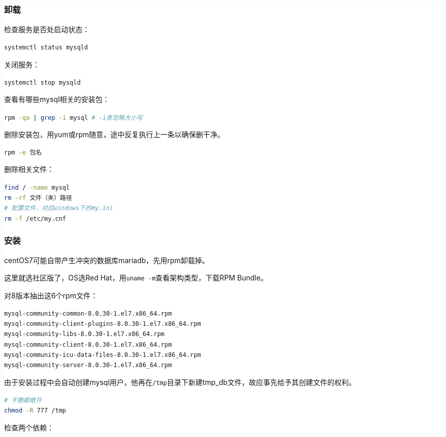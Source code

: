 ### 卸载

检查服务是否处启动状态：

```sh
systemctl status mysqld
```

关闭服务：

```sh
systemctl stop mysqld
```

查看有哪些mysql相关的安装包：

```sh
rpm -qa | grep -i mysql # -i表忽略大小写
```

删除安装包，用yum或rpm随意，途中反复执行上一条以确保删干净。

```sh
rpm -e 包名
```

删除相关文件：

```sh
find / -name mysql
rm -rf 文件（夹）路径
# 配置文件，对应windows下的my.ini
rm -f /etc/my.cnf
```

### 安装

centOS7可能自带产生冲突的数据库mariadb，先用rpm卸载掉。

这里就选社区版了，OS选Red Hat，用`uname -m`查看架构类型，下载RPM Bundle。

对8版本抽出这6个rpm文件：

```
mysql-community-common-8.0.30-1.el7.x86_64.rpm
mysql-community-client-plugins-8.0.30-1.el7.x86_64.rpm
mysql-community-libs-8.0.30-1.el7.x86_64.rpm
mysql-community-client-8.0.30-1.el7.x86_64.rpm
mysql-community-icu-data-files-8.0.30-1.el7.x86_64.rpm
mysql-community-server-8.0.30-1.el7.x86_64.rpm
```

由于安装过程中会自动创建mysql用户，他再在`/tmp`目录下新建tmp_db文件，故应事先给予其创建文件的权利。

```sh
# 干脆都敞开
chmod -R 777 /tmp
```

检查两个依赖：
